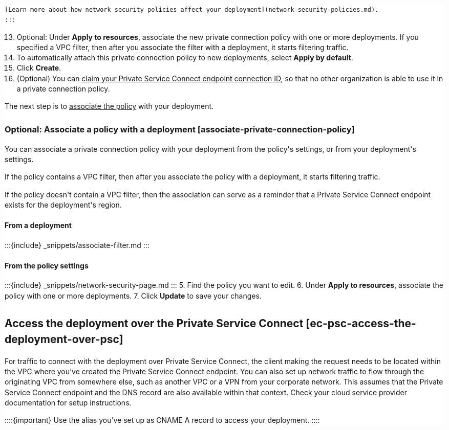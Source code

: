     [Learn more about how network security policies affect your deployment](network-security-policies.md).
    :::

13. Optional: Under **Apply to resources**, associate the new private connection policy with one or more deployments. If you specified a VPC filter, then after you associate the filter with a deployment, it starts filtering traffic.
14. To automatically attach this private connection policy to new deployments, select **Apply by default**.
15.  Click **Create**.
16. (Optional) You can [claim your Private Service Connect endpoint connection ID](/deploy-manage/security/claim-private-connection-api.md), so that no other organization is able to use it in a private connection policy.

The next step is to [associate the policy](#associate-private-connection-policy) with your deployment.

### Optional: Associate a policy with a deployment [associate-private-connection-policy]

You can associate a private connection policy with your deployment from the policy's settings, or from your deployment's settings. 

If the policy contains a VPC filter, then after you associate the policy with a deployment, it starts filtering traffic. 

If the policy doesn't contain a VPC filter, then the association can serve as a reminder that a Private Service Connect endpoint exists for the deployment's region.

#### From a deployment

:::{include} _snippets/associate-filter.md
:::

#### From the policy settings

:::{include} _snippets/network-security-page.md
:::
5. Find the policy you want to edit.
6. Under **Apply to resources**, associate the policy with one or more deployments.
7. Click **Update** to save your changes.

## Access the deployment over the Private Service Connect [ec-psc-access-the-deployment-over-psc]

For traffic to connect with the deployment over Private Service Connect, the client making the request needs to be located within the VPC where you’ve created the Private Service Connect endpoint. You can also set up network traffic to flow through the originating VPC from somewhere else, such as another VPC or a VPN from your corporate network. This assumes that the Private Service Connect endpoint and the DNS record are also available within that context. Check your cloud service provider documentation for setup instructions.

::::{important}
Use the alias you’ve set up as CNAME A record to access your deployment.
::::
